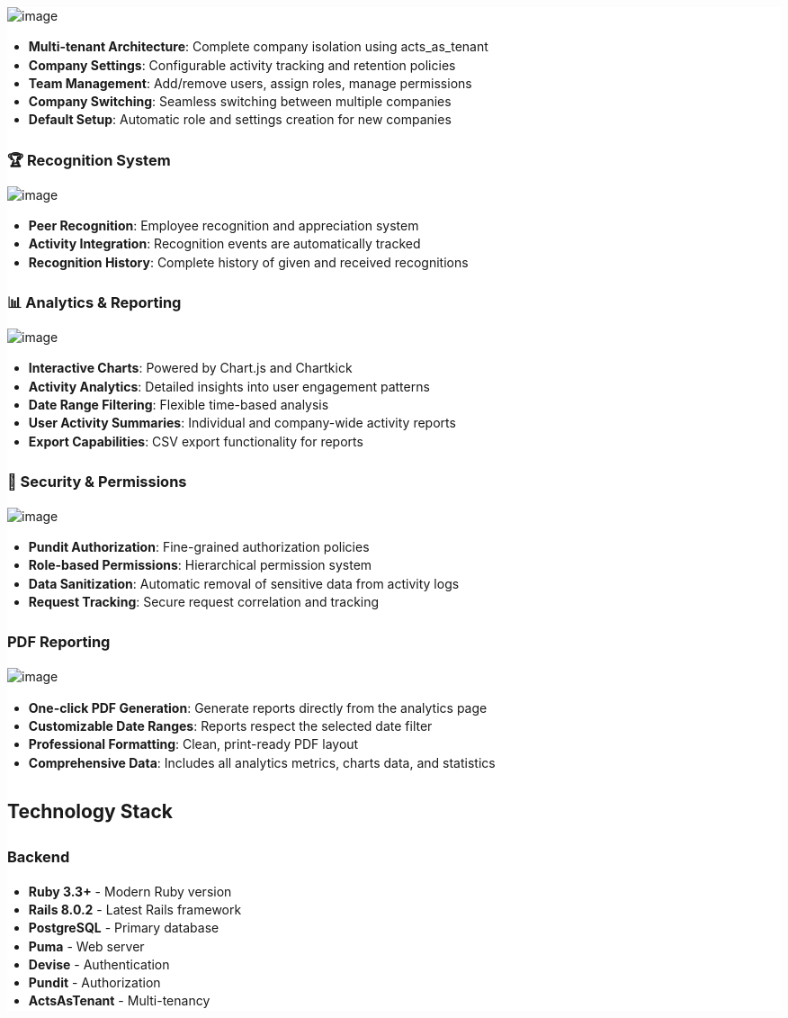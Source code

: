 ![image](https://github.com/user-attachments/assets/c2fa25f3-37d3-422a-99d1-af52d91c1293)

- **Multi-tenant Architecture**: Complete company isolation using acts_as_tenant
- **Company Settings**: Configurable activity tracking and retention policies
- **Team Management**: Add/remove users, assign roles, manage permissions
- **Company Switching**: Seamless switching between multiple companies
- **Default Setup**: Automatic role and settings creation for new companies

### 🏆 Recognition System

![image](https://github.com/user-attachments/assets/55070906-3cba-4b7d-9615-9e254dcadb57)

- **Peer Recognition**: Employee recognition and appreciation system
- **Activity Integration**: Recognition events are automatically tracked
- **Recognition History**: Complete history of given and received recognitions

### 📊 Analytics & Reporting

![image](https://github.com/user-attachments/assets/273fa164-ecec-4521-9a7a-c71580701975)

- **Interactive Charts**: Powered by Chart.js and Chartkick
- **Activity Analytics**: Detailed insights into user engagement patterns
- **Date Range Filtering**: Flexible time-based analysis
- **User Activity Summaries**: Individual and company-wide activity reports
- **Export Capabilities**: CSV export functionality for reports

### 🔐 Security & Permissions

![image](https://github.com/user-attachments/assets/40282933-7625-4fe4-a626-06d9bb55b6ae)

- **Pundit Authorization**: Fine-grained authorization policies
- **Role-based Permissions**: Hierarchical permission system
- **Data Sanitization**: Automatic removal of sensitive data from activity logs
- **Request Tracking**: Secure request correlation and tracking

### PDF Reporting

![image](https://github.com/user-attachments/assets/7d5a436b-d043-49ee-8882-c11e28585b79)

- **One-click PDF Generation**: Generate reports directly from the analytics page
- **Customizable Date Ranges**: Reports respect the selected date filter
- **Professional Formatting**: Clean, print-ready PDF layout
- **Comprehensive Data**: Includes all analytics metrics, charts data, and statistics

## Technology Stack

### Backend
- **Ruby 3.3+** - Modern Ruby version
- **Rails 8.0.2** - Latest Rails framework
- **PostgreSQL** - Primary database
- **Puma** - Web server
- **Devise** - Authentication
- **Pundit** - Authorization
- **ActsAsTenant** - Multi-tenancy
